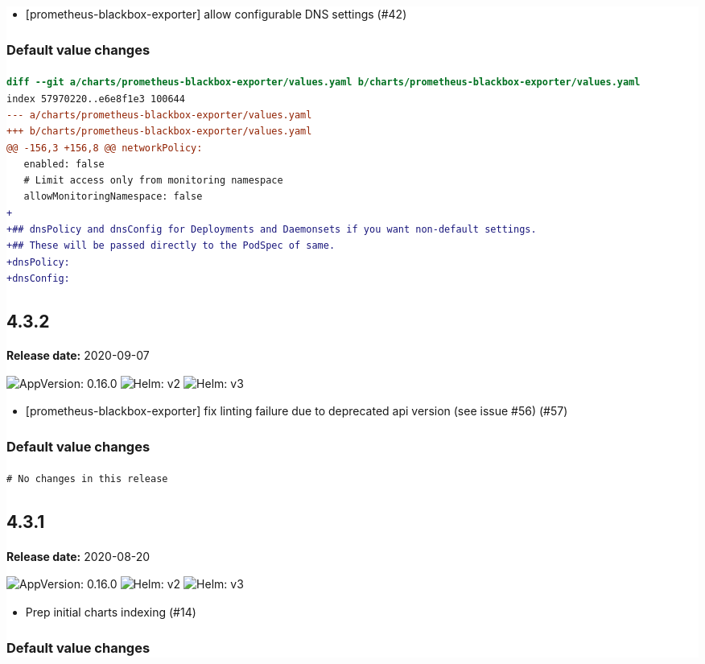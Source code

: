 * [prometheus-blackbox-exporter] allow configurable DNS settings (#42)

### Default value changes

```diff
diff --git a/charts/prometheus-blackbox-exporter/values.yaml b/charts/prometheus-blackbox-exporter/values.yaml
index 57970220..e6e8f1e3 100644
--- a/charts/prometheus-blackbox-exporter/values.yaml
+++ b/charts/prometheus-blackbox-exporter/values.yaml
@@ -156,3 +156,8 @@ networkPolicy:
   enabled: false
   # Limit access only from monitoring namespace
   allowMonitoringNamespace: false
+
+## dnsPolicy and dnsConfig for Deployments and Daemonsets if you want non-default settings.
+## These will be passed directly to the PodSpec of same.
+dnsPolicy:
+dnsConfig:

```

## 4.3.2

**Release date:** 2020-09-07

![AppVersion: 0.16.0](https://img.shields.io/static/v1?label=AppVersion&message=0.16.0&color=success)
![Helm: v2](https://img.shields.io/static/v1?label=Helm&message=v2&color=inactive&logo=helm)
![Helm: v3](https://img.shields.io/static/v1?label=Helm&message=v3&color=informational&logo=helm)

* [prometheus-blackbox-exporter] fix linting failure due to deprecated api version (see issue #56) (#57)

### Default value changes

```diff
# No changes in this release
```

## 4.3.1

**Release date:** 2020-08-20

![AppVersion: 0.16.0](https://img.shields.io/static/v1?label=AppVersion&message=0.16.0&color=success)
![Helm: v2](https://img.shields.io/static/v1?label=Helm&message=v2&color=inactive&logo=helm)
![Helm: v3](https://img.shields.io/static/v1?label=Helm&message=v3&color=informational&logo=helm)

* Prep initial charts indexing (#14)

### Default value changes
